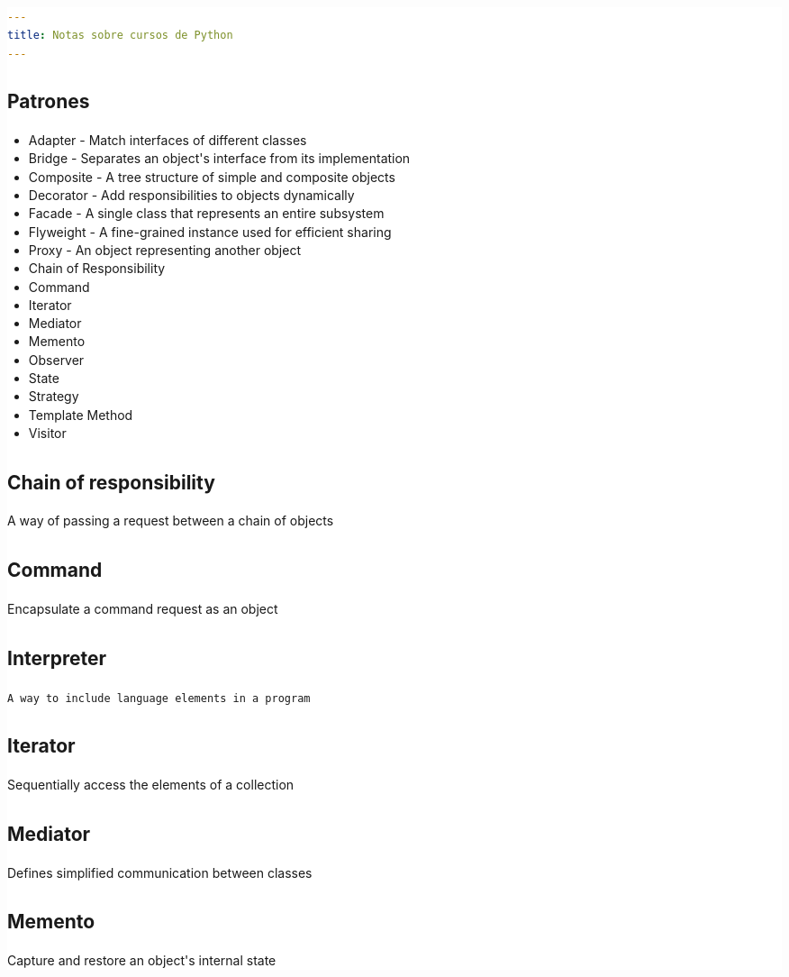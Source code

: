 ```yaml
---
title: Notas sobre cursos de Python
---
```


## Patrones

- Adapter - Match interfaces of different classes
- Bridge - Separates an object's interface from its implementation
- Composite - A tree structure of simple and composite objects
- Decorator - Add responsibilities to objects dynamically
- Facade - A single class that represents an entire subsystem
- Flyweight - A fine-grained instance used for efficient sharing
- Proxy - An object representing another object
- Chain of Responsibility 
- Command
- Iterator
- Mediator
- Memento
- Observer
- State
- Strategy
- Template Method
- Visitor



## Chain of responsibility

A way of passing a request between a chain of objects
  
## Command

Encapsulate a command request as an object
    
## Interpreter
    A way to include language elements in a program
    
## Iterator

Sequentially access the elements of a collection
    
## Mediator

Defines simplified communication between classes
    
## Memento

Capture and restore an object's internal state
    